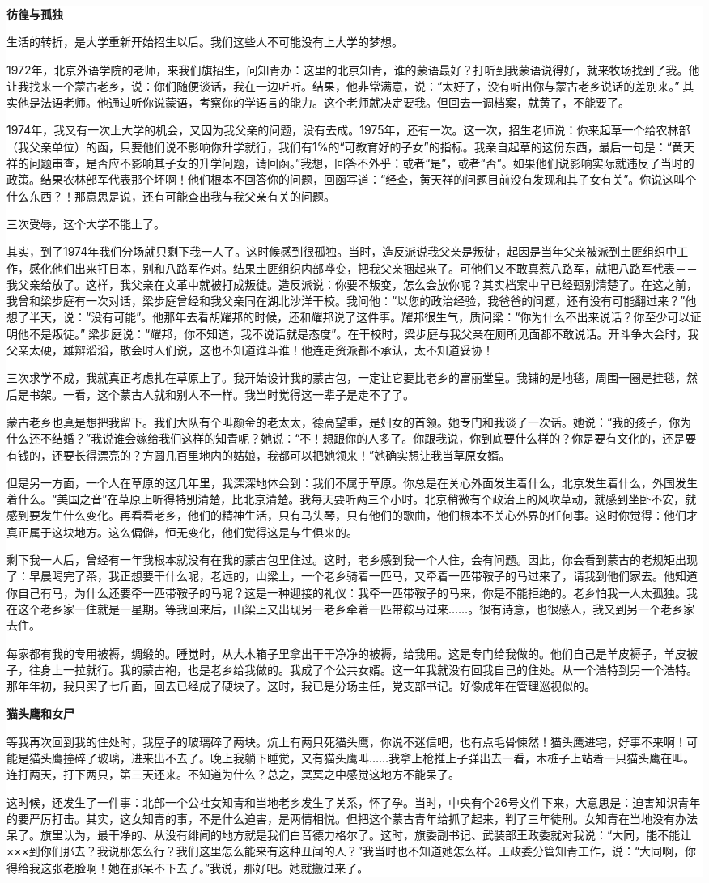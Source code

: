 <p>
  <strong>
   彷徨与孤独
  </strong>
 </p>
 <p>
  生活的转折，是大学重新开始招生以后。我们这些人不可能没有上大学的梦想。
 </p>
 <p>
  1972年，北京外语学院的老师，来我们旗招生，问知青办：这里的北京知青，谁的蒙语最好？打听到我蒙语说得好，就来牧场找到了我。他让我找来一个蒙古老乡，说：你们随便谈话，我在一边听听。结果，他非常满意，说：“太好了，没有听出你与蒙古老乡说话的差别来。” 其实他是法语老师。他通过听你说蒙语，考察你的学语言的能力。这个老师就决定要我。但回去一调档案，就黄了，不能要了。
 </p>
 <p>
  1974年，我又有一次上大学的机会，又因为我父亲的问题，没有去成。1975年，还有一次。这一次，招生老师说：你来起草一个给农林部（我父亲单位）的函，只要他们说不影响你升学就行，我们有1%的“可教育好的子女”的指标。我亲自起草的这份东西，最后一句是：“黄天祥的问题审查，是否应不影响其子女的升学问题，请回函。”我想，回答不外乎：或者“是”，或者“否”。如果他们说影响实际就违反了当时的政策。结果农林部军代表那个坏啊！他们根本不回答你的问题，回函写道：“经查，黄天祥的问题目前没有发现和其子女有关”。你说这叫个什么东西？！那意思是说，还有可能查出我与我父亲有关的问题。
 </p>
 <p>
  三次受辱，这个大学不能上了。
 </p>
 <p>
  其实，到了1974年我们分场就只剩下我一人了。这时候感到很孤独。当时，造反派说我父亲是叛徒，起因是当年父亲被派到土匪组织中工作，感化他们出来打日本，别和八路军作对。结果土匪组织内部哗变，把我父亲捆起来了。可他们又不敢真惹八路军，就把八路军代表－－我父亲给放了。这样，我父亲在文革中就被打成叛徒。造反派说：你要不叛变，怎么会放你呢？其实档案中早已经甄别清楚了。在这之前，我曾和梁步庭有一次对话，梁步庭曾经和我父亲同在湖北沙洋干校。我问他：“以您的政治经验，我爸爸的问题，还有没有可能翻过来？”他想了半天，说：“没有可能”。他那年去看胡耀邦的时候，还和耀邦说了这件事。耀邦很生气，质问梁：“你为什么不出来说话？你至少可以证明他不是叛徒。” 梁步庭说：“耀邦，你不知道，我不说话就是态度”。在干校时，梁步庭与我父亲在厕所见面都不敢说话。开斗争大会时，我父亲太硬，雄辩滔滔，散会时人们说，这也不知道谁斗谁！他连走资派都不承认，太不知道妥协！
 </p>
 <p>
  三次求学不成，我就真正考虑扎在草原上了。我开始设计我的蒙古包，一定让它要比老乡的富丽堂皇。我铺的是地毯，周围一圈是挂毯，然后是书架。一看，这个蒙古人就和别人不一样。我当时觉得这一辈子是走不了了。
 </p>
 <p>
  蒙古老乡也真是想把我留下。我们大队有个叫颜金的老太太，德高望重，是妇女的首领。她专门和我谈了一次话。她说：“我的孩子，你为什么还不结婚？”我说谁会嫁给我们这样的知青呢？她说：“不！想跟你的人多了。你跟我说，你到底要什么样的？你是要有文化的，还是要有钱的，还要长得漂亮的？方圆几百里地内的姑娘，我都可以把她领来！”她确实想让我当草原女婿。
 </p>
 <p>
  但是另一方面，一个人在草原的这几年里，我深深地体会到：我们不属于草原。你总是在关心外面发生着什么，北京发生着什么，外国发生着什么。“美国之音”在草原上听得特别清楚，比北京清楚。我每天要听两三个小时。北京稍微有个政治上的风吹草动，就感到坐卧不安，就感到要发生什么变化。再看看老乡，他们的精神生活，只有马头琴，只有他们的歌曲，他们根本不关心外界的任何事。这时你觉得：他们才真正属于这块地方。这么偏僻，恒无变化，他们觉得这是与生俱来的。
 </p>
 <p>
  剩下我一人后，曾经有一年我根本就没有在我的蒙古包里住过。这时，老乡感到我一个人住，会有问题。因此，你会看到蒙古的老规矩出现了：早晨喝完了茶，我正想要干什么呢，老远的，山梁上，一个老乡骑着一匹马，又牵着一匹带鞍子的马过来了，请我到他们家去。他知道你自己有马，为什么还要牵一匹带鞍子的马呢？这是一种迎接的礼仪：我牵一匹带鞍子的马来，你是不能拒绝的。老乡怕我一人太孤独。我在这个老乡家一住就是一星期。等我回来后，山梁上又出现另一老乡牵着一匹带鞍马过来……。很有诗意，也很感人，我又到另一个老乡家去住。
 </p>
 <p>
  每家都有我的专用被褥，绸缎的。睡觉时，从大木箱子里拿出干干净净的被褥，给我用。这是专门给我做的。他们自己是羊皮褥子，羊皮被子，往身上一拉就行。我的蒙古袍，也是老乡给我做的。我成了个公共女婿。这一年我就没有回我自己的住处。从一个浩特到另一个浩特。那年年初，我只买了七斤面，回去已经成了硬块了。这时，我已是分场主任，党支部书记。好像成年在管理巡视似的。
 </p>
 <p>
  <strong>
   猫头鹰和女尸
  </strong>
 </p>
 <p>
  等我再次回到我的住处时，我屋子的玻璃碎了两块。炕上有两只死猫头鹰，你说不迷信吧，也有点毛骨悚然！猫头鹰进宅，好事不来啊！可能是猫头鹰撞碎了玻璃，进来出不去了。晚上我躺下睡觉，又有猫头鹰叫……我拿上枪推上子弹出去一看，木桩子上站着一只猫头鹰在叫。连打两天，打下两只，第三天还来。不知道为什么？总之，冥冥之中感觉这地方不能呆了。
 </p>
 <p>
  这时候，还发生了一件事：北部一个公社女知青和当地老乡发生了关系，怀了孕。当时，中央有个26号文件下来，大意思是：迫害知识青年的要严厉打击。其实，这女知青的事，不是什么迫害，是两情相悦。但把这个蒙古青年给抓了起来，判了三年徒刑。女知青在当地没有办法呆了。旗里认为，最干净的、从没有绯闻的地方就是我们白音德力格尔了。这时，旗委副书记、武装部王政委就对我说：“大同，能不能让×××到你们那去？我说那怎么行？我们这里怎么能来有这种丑闻的人？”我当时也不知道她怎么样。王政委分管知青工作，说：“大同啊，你得给我这张老脸啊！她在那呆不下去了。”我说，那好吧。她就搬过来了。
 </p>
 <p>